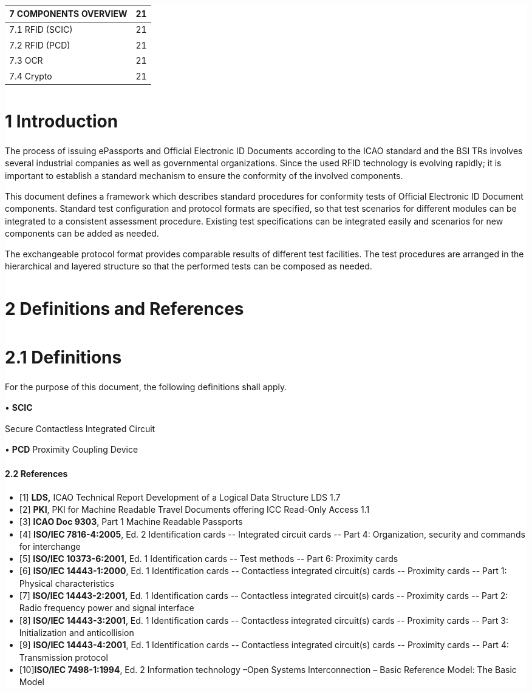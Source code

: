 | 7 COMPONENTS OVERVIEW | 21 |
|-----------------------|----|
| 7.1 RFID (SCIC)       | 21 |
| 7.2 RFID (PCD)        | 21 |
| 7.3 OCR               | 21 |
| 7.4 Crypto            | 21 |

# <span id="page-3-0"></span>**1 Introduction**

The process of issuing ePassports and Official Electronic ID Documents according to the ICAO standard and the BSI TRs involves several industrial companies as well as governmental organizations. Since the used RFID technology is evolving rapidly; it is important to establish a standard mechanism to ensure the conformity of the involved components.

This document defines a framework which describes standard procedures for conformity tests of Official Electronic ID Document components. Standard test configuration and protocol formats are specified, so that test scenarios for different modules can be integrated to a consistent assessment procedure. Existing test specifications can be integrated easily and scenarios for new components can be added as needed.

The exchangeable protocol format provides comparable results of different test facilities. The test procedures are arranged in the hierarchical and layered structure so that the performed tests can be composed as needed.

# <span id="page-3-2"></span>**2 Definitions and References**

# <span id="page-3-1"></span>**2.1 Definitions**

For the purpose of this document, the following definitions shall apply.

• **SCIC**

Secure Contactless Integrated Circuit

• **PCD** Proximity Coupling Device

#### <span id="page-4-0"></span>**2.2 References**

- [1] **LDS,** ICAO Technical Report Development of a Logical Data Structure LDS 1.7
- [2] **PKI**, PKI for Machine Readable Travel Documents offering ICC Read-Only Access 1.1
- [3] **ICAO Doc 9303**, Part 1 Machine Readable Passports
- [4] **ISO/IEC 7816-4:2005**, Ed. 2 Identification cards -- Integrated circuit cards -- Part 4: Organization, security and commands for interchange
- <span id="page-4-6"></span>[5] **ISO/IEC 10373-6:2001**, Ed. 1 Identification cards -- Test methods -- Part 6: Proximity cards
- <span id="page-4-5"></span>[6] **ISO/IEC 14443-1:2000**, Ed. 1 Identification cards -- Contactless integrated circuit(s) cards -- Proximity cards -- Part 1: Physical characteristics
- <span id="page-4-4"></span>[7] **ISO/IEC 14443-2:2001,** Ed. 1 Identification cards -- Contactless integrated circuit(s) cards -- Proximity cards -- Part 2: Radio frequency power and signal interface
- <span id="page-4-3"></span>[8] **ISO/IEC 14443-3:2001**, Ed. 1 Identification cards -- Contactless integrated circuit(s) cards -- Proximity cards -- Part 3: Initialization and anticollision
- <span id="page-4-2"></span>[9] **ISO/IEC 14443-4:2001**, Ed. 1 Identification cards -- Contactless integrated circuit(s) cards -- Proximity cards -- Part 4: Transmission protocol
- <span id="page-4-1"></span>[10]**ISO/IEC 7498-1:1994**, Ed. 2 Information technology –Open Systems Interconnection – Basic Reference Model: The Basic Model
